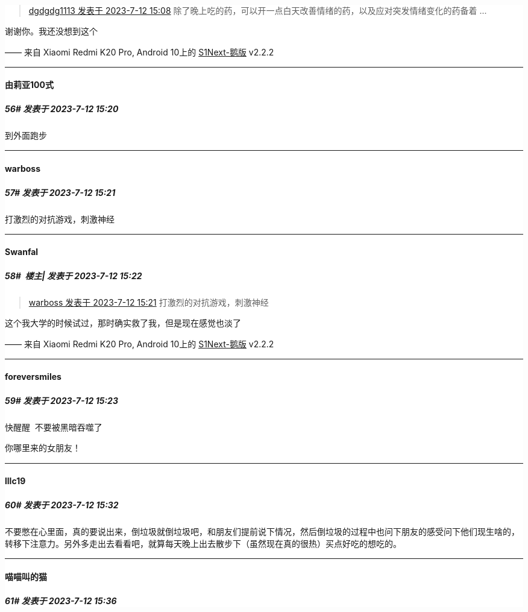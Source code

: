 <blockquote><a href="httphttps://bbs.saraba1st.com/2b/forum.php?mod=redirect&amp;goto=findpost&amp;pid=61639100&amp;ptid=2144082" target="_blank">dgdgdg1113 发表于 2023-7-12 15:08</a>
除了晚上吃的药，可以开一点白天改善情绪的药，以及应对突发情绪变化的药备着 ...</blockquote>
谢谢你。我还没想到这个

—— 来自 Xiaomi Redmi K20 Pro, Android 10上的 [S1Next-鹅版](https://github.com/ykrank/S1-Next/releases) v2.2.2

*****

####  由莉亚100式  
##### 56#       发表于 2023-7-12 15:20

到外面跑步

*****

####  warboss  
##### 57#       发表于 2023-7-12 15:21

打激烈的对抗游戏，刺激神经

*****

####  Swanfal  
##### 58#         楼主| 发表于 2023-7-12 15:22

<blockquote><a href="httphttps://bbs.saraba1st.com/2b/forum.php?mod=redirect&amp;goto=findpost&amp;pid=61639266&amp;ptid=2144082" target="_blank">warboss 发表于 2023-7-12 15:21</a>
打激烈的对抗游戏，刺激神经</blockquote>
这个我大学的时候试过，那时确实救了我，但是现在感觉也淡了

—— 来自 Xiaomi Redmi K20 Pro, Android 10上的 [S1Next-鹅版](https://github.com/ykrank/S1-Next/releases) v2.2.2

*****

####  foreversmiles  
##### 59#       发表于 2023-7-12 15:23

快醒醒  不要被黑暗吞噬了

你哪里来的女朋友！

*****

####  lllc19  
##### 60#       发表于 2023-7-12 15:32

不要憋在心里面，真的要说出来，倒垃圾就倒垃圾吧，和朋友们提前说下情况，然后倒垃圾的过程中也问下朋友的感受问下他们现生啥的，转移下注意力。另外多走出去看看吧，就算每天晚上出去散步下（虽然现在真的很热）买点好吃的想吃的。


*****

####  喵喵叫的猫  
##### 61#       发表于 2023-7-12 15:36
